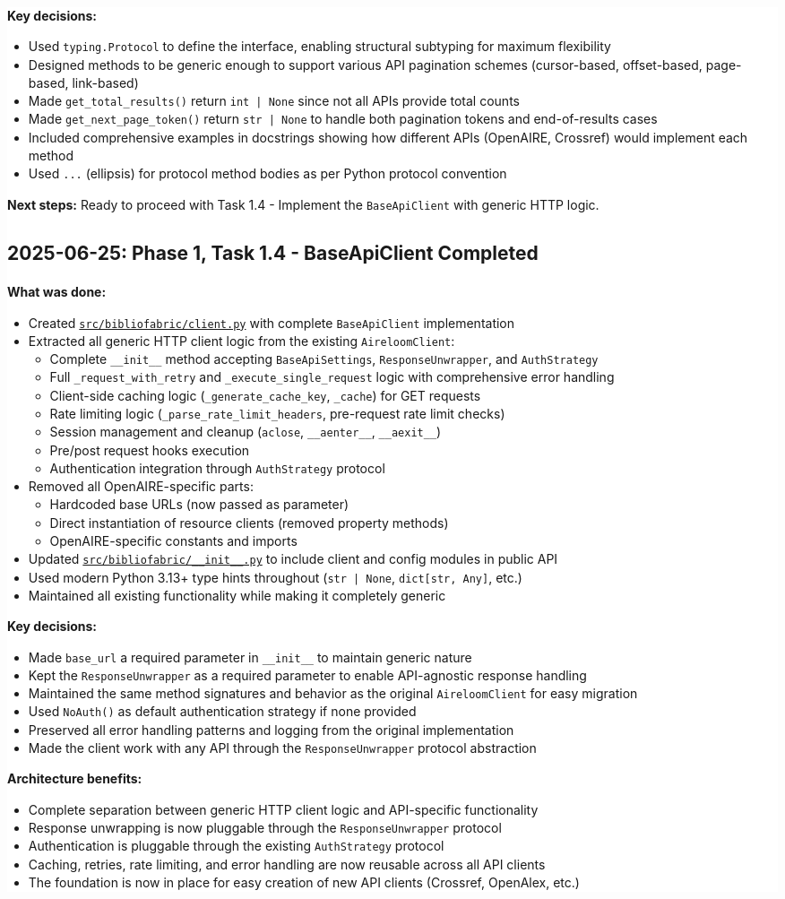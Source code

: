 **Key decisions:**
- Used `typing.Protocol` to define the interface, enabling structural subtyping for maximum flexibility
- Designed methods to be generic enough to support various API pagination schemes (cursor-based, offset-based, page-based, link-based)
- Made `get_total_results()` return `int | None` since not all APIs provide total counts
- Made `get_next_page_token()` return `str | None` to handle both pagination tokens and end-of-results cases
- Included comprehensive examples in docstrings showing how different APIs (OpenAIRE, Crossref) would implement each method
- Used `...` (ellipsis) for protocol method bodies as per Python protocol convention

**Next steps:**
Ready to proceed with Task 1.4 - Implement the `BaseApiClient` with generic HTTP logic.

## 2025-06-25: Phase 1, Task 1.4 - BaseApiClient Completed

**What was done:**
- Created [`src/bibliofabric/client.py`](../../src/bibliofabric/client.py) with complete `BaseApiClient` implementation
- Extracted all generic HTTP client logic from the existing `AireloomClient`:
  - Complete `__init__` method accepting `BaseApiSettings`, `ResponseUnwrapper`, and `AuthStrategy`
  - Full `_request_with_retry` and `_execute_single_request` logic with comprehensive error handling
  - Client-side caching logic (`_generate_cache_key`, `_cache`) for GET requests
  - Rate limiting logic (`_parse_rate_limit_headers`, pre-request rate limit checks)
  - Session management and cleanup (`aclose`, `__aenter__`, `__aexit__`)
  - Pre/post request hooks execution
  - Authentication integration through `AuthStrategy` protocol
- Removed all OpenAIRE-specific parts:
  - Hardcoded base URLs (now passed as parameter)
  - Direct instantiation of resource clients (removed property methods)
  - OpenAIRE-specific constants and imports
- Updated [`src/bibliofabric/__init__.py`](../../src/bibliofabric/__init__.py) to include client and config modules in public API
- Used modern Python 3.13+ type hints throughout (`str | None`, `dict[str, Any]`, etc.)
- Maintained all existing functionality while making it completely generic

**Key decisions:**
- Made `base_url` a required parameter in `__init__` to maintain generic nature
- Kept the `ResponseUnwrapper` as a required parameter to enable API-agnostic response handling
- Maintained the same method signatures and behavior as the original `AireloomClient` for easy migration
- Used `NoAuth()` as default authentication strategy if none provided
- Preserved all error handling patterns and logging from the original implementation
- Made the client work with any API through the `ResponseUnwrapper` protocol abstraction

**Architecture benefits:**
- Complete separation between generic HTTP client logic and API-specific functionality
- Response unwrapping is now pluggable through the `ResponseUnwrapper` protocol
- Authentication is pluggable through the existing `AuthStrategy` protocol
- Caching, retries, rate limiting, and error handling are now reusable across all API clients
- The foundation is now in place for easy creation of new API clients (Crossref, OpenAlex, etc.)
